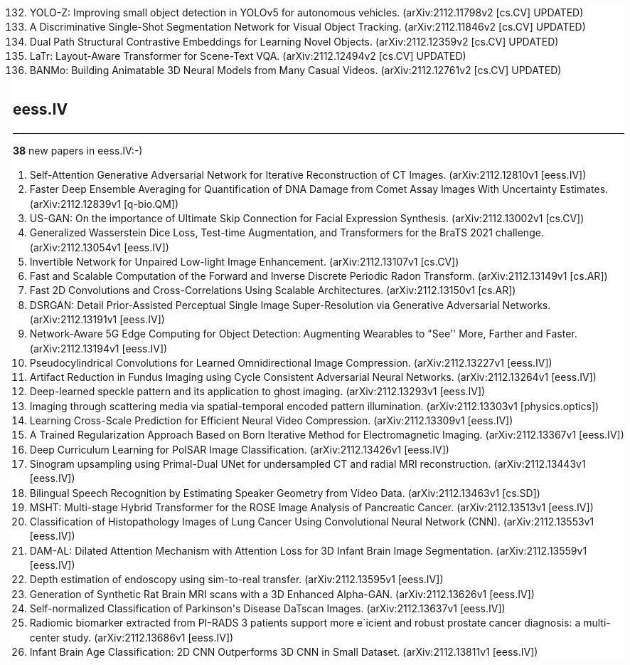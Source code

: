 132. YOLO-Z: Improving small object detection in YOLOv5 for autonomous vehicles. (arXiv:2112.11798v2 [cs.CV] UPDATED)
133. A Discriminative Single-Shot Segmentation Network for Visual Object Tracking. (arXiv:2112.11846v2 [cs.CV] UPDATED)
134. Dual Path Structural Contrastive Embeddings for Learning Novel Objects. (arXiv:2112.12359v2 [cs.CV] UPDATED)
135. LaTr: Layout-Aware Transformer for Scene-Text VQA. (arXiv:2112.12494v2 [cs.CV] UPDATED)
136. BANMo: Building Animatable 3D Neural Models from Many Casual Videos. (arXiv:2112.12761v2 [cs.CV] UPDATED)
## eess.IV
---
**38** new papers in eess.IV:-) 
1. Self-Attention Generative Adversarial Network for Iterative Reconstruction of CT Images. (arXiv:2112.12810v1 [eess.IV])
2. Faster Deep Ensemble Averaging for Quantification of DNA Damage from Comet Assay Images With Uncertainty Estimates. (arXiv:2112.12839v1 [q-bio.QM])
3. US-GAN: On the importance of Ultimate Skip Connection for Facial Expression Synthesis. (arXiv:2112.13002v1 [cs.CV])
4. Generalized Wasserstein Dice Loss, Test-time Augmentation, and Transformers for the BraTS 2021 challenge. (arXiv:2112.13054v1 [eess.IV])
5. Invertible Network for Unpaired Low-light Image Enhancement. (arXiv:2112.13107v1 [cs.CV])
6. Fast and Scalable Computation of the Forward and Inverse Discrete Periodic Radon Transform. (arXiv:2112.13149v1 [cs.AR])
7. Fast 2D Convolutions and Cross-Correlations Using Scalable Architectures. (arXiv:2112.13150v1 [cs.AR])
8. DSRGAN: Detail Prior-Assisted Perceptual Single Image Super-Resolution via Generative Adversarial Networks. (arXiv:2112.13191v1 [eess.IV])
9. Network-Aware 5G Edge Computing for Object Detection: Augmenting Wearables to "See'' More, Farther and Faster. (arXiv:2112.13194v1 [eess.IV])
10. Pseudocylindrical Convolutions for Learned Omnidirectional Image Compression. (arXiv:2112.13227v1 [eess.IV])
11. Artifact Reduction in Fundus Imaging using Cycle Consistent Adversarial Neural Networks. (arXiv:2112.13264v1 [eess.IV])
12. Deep-learned speckle pattern and its application to ghost imaging. (arXiv:2112.13293v1 [eess.IV])
13. Imaging through scattering media via spatial-temporal encoded pattern illumination. (arXiv:2112.13303v1 [physics.optics])
14. Learning Cross-Scale Prediction for Efficient Neural Video Compression. (arXiv:2112.13309v1 [eess.IV])
15. A Trained Regularization Approach Based on Born Iterative Method for Electromagnetic Imaging. (arXiv:2112.13367v1 [eess.IV])
16. Deep Curriculum Learning for PolSAR Image Classification. (arXiv:2112.13426v1 [eess.IV])
17. Sinogram upsampling using Primal-Dual UNet for undersampled CT and radial MRI reconstruction. (arXiv:2112.13443v1 [eess.IV])
18. Bilingual Speech Recognition by Estimating Speaker Geometry from Video Data. (arXiv:2112.13463v1 [cs.SD])
19. MSHT: Multi-stage Hybrid Transformer for the ROSE Image Analysis of Pancreatic Cancer. (arXiv:2112.13513v1 [eess.IV])
20. Classification of Histopathology Images of Lung Cancer Using Convolutional Neural Network (CNN). (arXiv:2112.13553v1 [eess.IV])
21. DAM-AL: Dilated Attention Mechanism with Attention Loss for 3D Infant Brain Image Segmentation. (arXiv:2112.13559v1 [eess.IV])
22. Depth estimation of endoscopy using sim-to-real transfer. (arXiv:2112.13595v1 [eess.IV])
23. Generation of Synthetic Rat Brain MRI scans with a 3D Enhanced Alpha-GAN. (arXiv:2112.13626v1 [eess.IV])
24. Self-normalized Classification of Parkinson's Disease DaTscan Images. (arXiv:2112.13637v1 [eess.IV])
25. Radiomic biomarker extracted from PI-RADS 3 patients support more e\`icient and robust prostate cancer diagnosis: a multi-center study. (arXiv:2112.13686v1 [eess.IV])
26. Infant Brain Age Classification: 2D CNN Outperforms 3D CNN in Small Dataset. (arXiv:2112.13811v1 [eess.IV])
